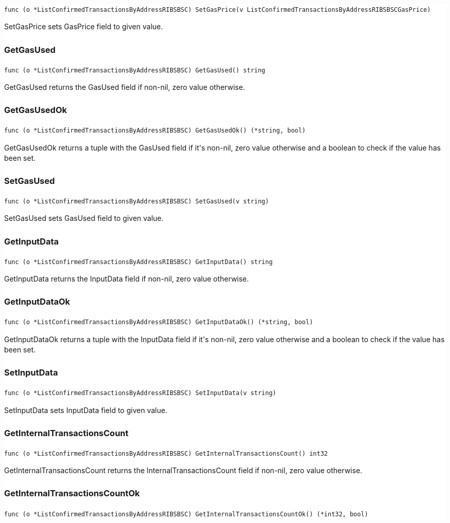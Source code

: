 `func (o *ListConfirmedTransactionsByAddressRIBSBSC) SetGasPrice(v ListConfirmedTransactionsByAddressRIBSBSCGasPrice)`

SetGasPrice sets GasPrice field to given value.


### GetGasUsed

`func (o *ListConfirmedTransactionsByAddressRIBSBSC) GetGasUsed() string`

GetGasUsed returns the GasUsed field if non-nil, zero value otherwise.

### GetGasUsedOk

`func (o *ListConfirmedTransactionsByAddressRIBSBSC) GetGasUsedOk() (*string, bool)`

GetGasUsedOk returns a tuple with the GasUsed field if it's non-nil, zero value otherwise
and a boolean to check if the value has been set.

### SetGasUsed

`func (o *ListConfirmedTransactionsByAddressRIBSBSC) SetGasUsed(v string)`

SetGasUsed sets GasUsed field to given value.


### GetInputData

`func (o *ListConfirmedTransactionsByAddressRIBSBSC) GetInputData() string`

GetInputData returns the InputData field if non-nil, zero value otherwise.

### GetInputDataOk

`func (o *ListConfirmedTransactionsByAddressRIBSBSC) GetInputDataOk() (*string, bool)`

GetInputDataOk returns a tuple with the InputData field if it's non-nil, zero value otherwise
and a boolean to check if the value has been set.

### SetInputData

`func (o *ListConfirmedTransactionsByAddressRIBSBSC) SetInputData(v string)`

SetInputData sets InputData field to given value.


### GetInternalTransactionsCount

`func (o *ListConfirmedTransactionsByAddressRIBSBSC) GetInternalTransactionsCount() int32`

GetInternalTransactionsCount returns the InternalTransactionsCount field if non-nil, zero value otherwise.

### GetInternalTransactionsCountOk

`func (o *ListConfirmedTransactionsByAddressRIBSBSC) GetInternalTransactionsCountOk() (*int32, bool)`
